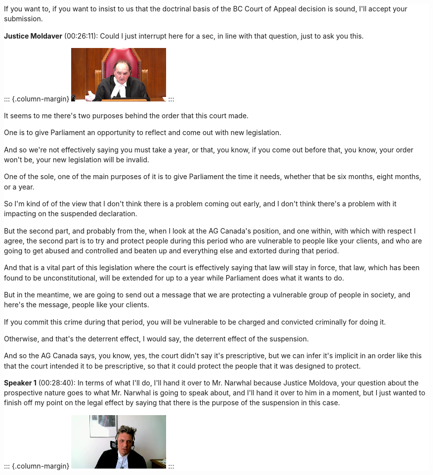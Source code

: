 If you want to, if you want to insist to us that the doctrinal basis of the BC Court of Appeal decision is sound, I'll accept your submission.

**Justice Moldaver** (00:26:11): Could I just interrupt here for a sec, in line with that question, just to ask you this.

::: {.column-margin}
![](1642.png)
:::

It seems to me there's two purposes behind the order that this court made.

One is to give Parliament an opportunity to reflect and come out with new legislation.

And so we're not effectively saying you must take a year, or that, you know, if you come out before that, you know, your order won't be, your new legislation will be invalid.

One of the sole, one of the main purposes of it is to give Parliament the time it needs, whether that be six months, eight months, or a year.

So I'm kind of of the view that I don't think there is a problem coming out early, and I don't think there's a problem with it impacting on the suspended declaration.

But the second part, and probably from the, when I look at the AG Canada's position, and one within, with which with respect I agree, the second part is to try and protect people during this period who are vulnerable to people like your clients, and who are going to get abused and controlled and beaten up and everything else and extorted during that period.

And that is a vital part of this legislation where the court is effectively saying that law will stay in force, that law, which has been found to be unconstitutional, will be extended for up to a year while Parliament does what it wants to do.

But in the meantime, we are going to send out a message that we are protecting a vulnerable group of people in society, and here's the message, people like your clients.

If you commit this crime during that period, you will be vulnerable to be charged and convicted criminally for doing it.

Otherwise, and that's the deterrent effect, I would say, the deterrent effect of the suspension.

And so the AG Canada says, you know, yes, the court didn't say it's prescriptive, but we can infer it's implicit in an order like this that the court intended it to be prescriptive, so that it could protect the people that it was designed to protect.

**Speaker 1** (00:28:40): In terms of what I'll do, I'll hand it over to Mr. Narwhal because Justice Moldova, your question about the prospective nature goes to what Mr. Narwhal is going to speak about, and I'll hand it over to him in a moment, but I just wanted to finish off my point on the legal effect by saying that there is the purpose of the suspension in this case.

::: {.column-margin}
![](1750.png)
:::

